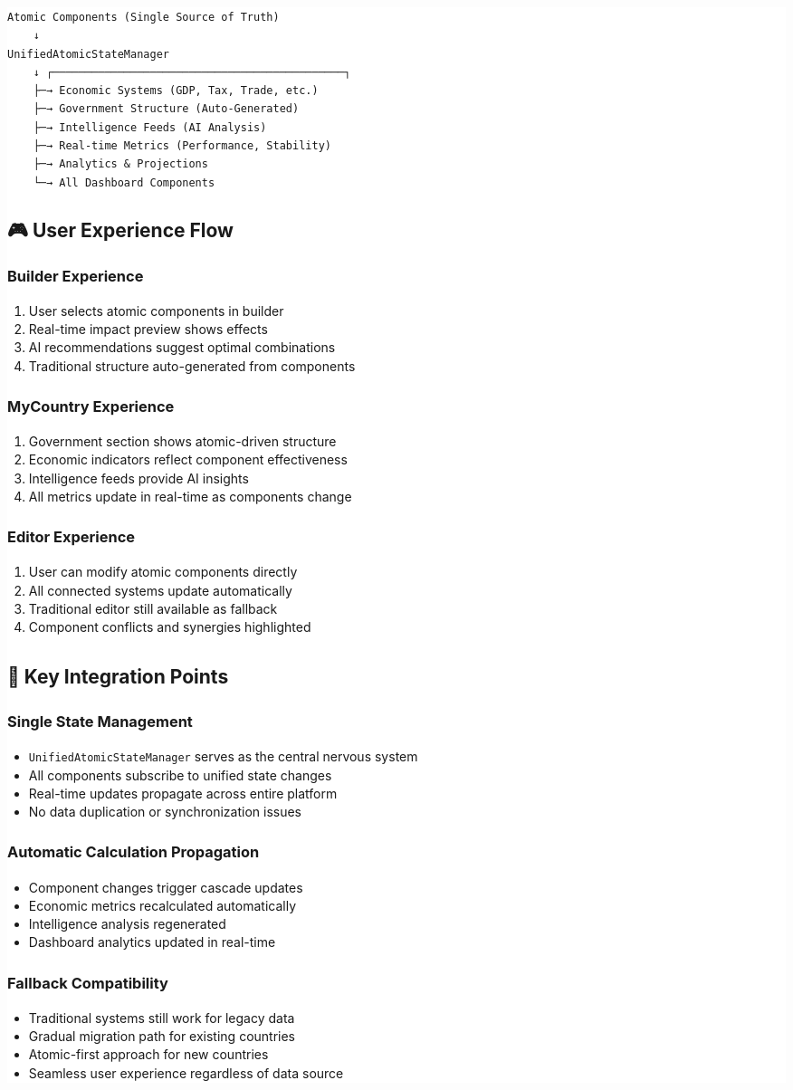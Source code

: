 ```
Atomic Components (Single Source of Truth)
    ↓
UnifiedAtomicStateManager
    ↓ ┌─────────────────────────────────────────────┐
    ├─→ Economic Systems (GDP, Tax, Trade, etc.)
    ├─→ Government Structure (Auto-Generated)
    ├─→ Intelligence Feeds (AI Analysis)
    ├─→ Real-time Metrics (Performance, Stability)
    ├─→ Analytics & Projections
    └─→ All Dashboard Components
```

## 🎮 User Experience Flow

### **Builder Experience**
1. User selects atomic components in builder
2. Real-time impact preview shows effects
3. AI recommendations suggest optimal combinations
4. Traditional structure auto-generated from components

### **MyCountry Experience**  
1. Government section shows atomic-driven structure
2. Economic indicators reflect component effectiveness
3. Intelligence feeds provide AI insights
4. All metrics update in real-time as components change

### **Editor Experience**
1. User can modify atomic components directly
2. All connected systems update automatically
3. Traditional editor still available as fallback
4. Component conflicts and synergies highlighted

## 🎯 Key Integration Points

### **Single State Management**
- `UnifiedAtomicStateManager` serves as the central nervous system
- All components subscribe to unified state changes
- Real-time updates propagate across entire platform
- No data duplication or synchronization issues

### **Automatic Calculation Propagation**
- Component changes trigger cascade updates
- Economic metrics recalculated automatically  
- Intelligence analysis regenerated
- Dashboard analytics updated in real-time

### **Fallback Compatibility**
- Traditional systems still work for legacy data
- Gradual migration path for existing countries
- Atomic-first approach for new countries
- Seamless user experience regardless of data source
